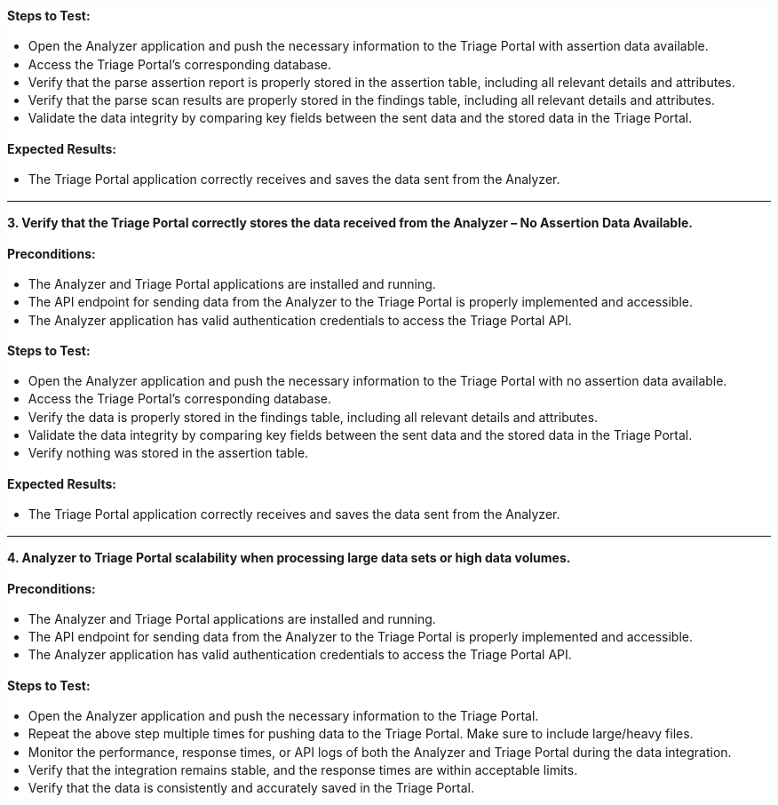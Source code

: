 **Steps to Test:**

- Open the Analyzer application and push the necessary information to the Triage Portal with assertion data available.
- Access the Triage Portal’s corresponding database.
- Verify that the parse assertion report is properly stored in the assertion table, including all relevant details and attributes.
- Verify that the parse scan results are properly stored in the findings table, including all relevant details and attributes.
- Validate the data integrity by comparing key fields between the sent data and the stored data in the Triage Portal.

**Expected Results:**

- The Triage Portal application correctly receives and saves the data sent from the Analyzer.

****

**3. Verify that the Triage Portal correctly stores the data received from the Analyzer – No Assertion Data Available.**

**Preconditions:**

- The Analyzer and Triage Portal applications are installed and running.
- The API endpoint for sending data from the Analyzer to the Triage Portal is properly implemented and accessible.
- The Analyzer application has valid authentication credentials to access the Triage Portal API.

**Steps to Test:**

- Open the Analyzer application and push the necessary information to the Triage Portal with no assertion data available.
- Access the Triage Portal’s corresponding database.
- Verify the data is properly stored in the findings table, including all relevant details and attributes.
- Validate the data integrity by comparing key fields between the sent data and the stored data in the Triage Portal.
- Verify nothing was stored in the assertion table.

**Expected Results:**

- The Triage Portal application correctly receives and saves the data sent from the Analyzer.

****

**4. Analyzer to Triage Portal scalability when processing large data sets or high data volumes.**

**Preconditions:**

- The Analyzer and Triage Portal applications are installed and running.
- The API endpoint for sending data from the Analyzer to the Triage Portal is properly implemented and accessible.
- The Analyzer application has valid authentication credentials to access the Triage Portal API.

**Steps to Test:**

- Open the Analyzer application and push the necessary information to the Triage Portal.
- Repeat the above step multiple times for pushing data to the Triage Portal. Make sure to include large/heavy files.
- Monitor the performance, response times, or API logs of both the Analyzer and Triage Portal during the data integration.
- Verify that the integration remains stable, and the response times are within acceptable limits.
- Verify that the data is consistently and accurately saved in the Triage Portal.
